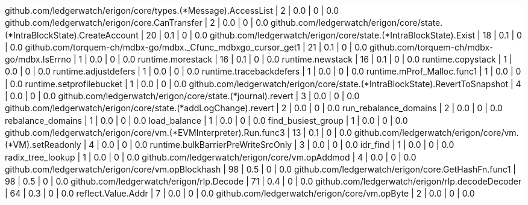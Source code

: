 github.com/ledgerwatch/erigon/core/types.(*Message).AccessList                        |      2 |   0.0 |    0 |   0.0
github.com/ledgerwatch/erigon/core.CanTransfer                                        |      2 |   0.0 |    0 |   0.0
github.com/ledgerwatch/erigon/core/state.(*IntraBlockState).CreateAccount             |     20 |   0.1 |    0 |   0.0
github.com/ledgerwatch/erigon/core/state.(*IntraBlockState).Exist                     |     18 |   0.1 |    0 |   0.0
github.com/torquem-ch/mdbx-go/mdbx._Cfunc_mdbxgo_cursor_get1                          |     21 |   0.1 |    0 |   0.0
github.com/torquem-ch/mdbx-go/mdbx.IsErrno                                            |      1 |   0.0 |    0 |   0.0
runtime.morestack                                                                     |     16 |   0.1 |    0 |   0.0
runtime.newstack                                                                      |     16 |   0.1 |    0 |   0.0
runtime.copystack                                                                     |      1 |   0.0 |    0 |   0.0
runtime.adjustdefers                                                                  |      1 |   0.0 |    0 |   0.0
runtime.tracebackdefers                                                               |      1 |   0.0 |    0 |   0.0
runtime.mProf_Malloc.func1                                                            |      1 |   0.0 |    0 |   0.0
runtime.setprofilebucket                                                              |      1 |   0.0 |    0 |   0.0
github.com/ledgerwatch/erigon/core/state.(*IntraBlockState).RevertToSnapshot          |      4 |   0.0 |    0 |   0.0
github.com/ledgerwatch/erigon/core/state.(*journal).revert                            |      3 |   0.0 |    0 |   0.0
github.com/ledgerwatch/erigon/core/state.(*addLogChange).revert                       |      2 |   0.0 |    0 |   0.0
run_rebalance_domains                                                                 |      2 |   0.0 |    0 |   0.0
rebalance_domains                                                                     |      1 |   0.0 |    0 |   0.0
load_balance                                                                          |      1 |   0.0 |    0 |   0.0
find_busiest_group                                                                    |      1 |   0.0 |    0 |   0.0
github.com/ledgerwatch/erigon/core/vm.(*EVMInterpreter).Run.func3                     |     13 |   0.1 |    0 |   0.0
github.com/ledgerwatch/erigon/core/vm.(*VM).setReadonly                               |      4 |   0.0 |    0 |   0.0
runtime.bulkBarrierPreWriteSrcOnly                                                    |      3 |   0.0 |    0 |   0.0
idr_find                                                                              |      1 |   0.0 |    0 |   0.0
radix_tree_lookup                                                                     |      1 |   0.0 |    0 |   0.0
github.com/ledgerwatch/erigon/core/vm.opAddmod                                        |      4 |   0.0 |    0 |   0.0
github.com/ledgerwatch/erigon/core/vm.opBlockhash                                     |     98 |   0.5 |    0 |   0.0
github.com/ledgerwatch/erigon/core.GetHashFn.func1                                    |     98 |   0.5 |    0 |   0.0
github.com/ledgerwatch/erigon/rlp.Decode                                              |     71 |   0.4 |    0 |   0.0
github.com/ledgerwatch/erigon/rlp.decodeDecoder                                       |     64 |   0.3 |    0 |   0.0
reflect.Value.Addr                                                                    |      7 |   0.0 |    0 |   0.0
github.com/ledgerwatch/erigon/core/vm.opByte                                          |      2 |   0.0 |    0 |   0.0